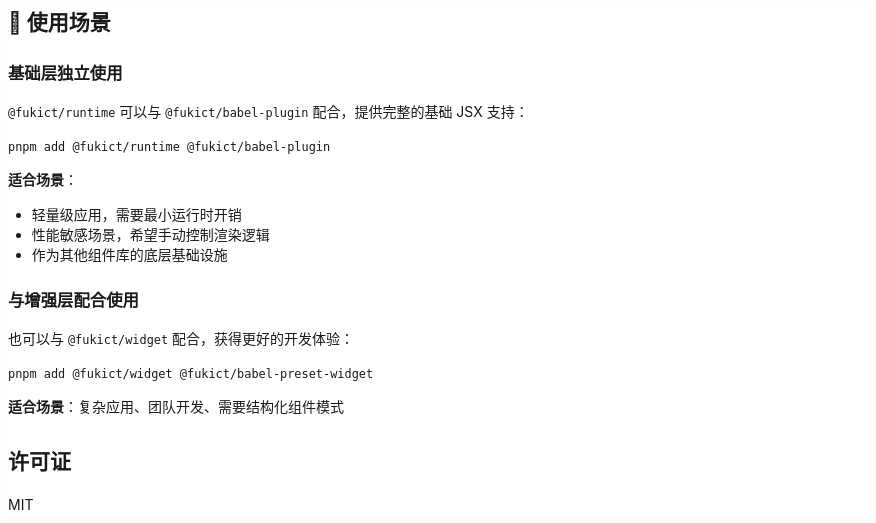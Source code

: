 ## 🎯 使用场景

### 基础层独立使用

`@fukict/runtime` 可以与 `@fukict/babel-plugin` 配合，提供完整的基础 JSX 支持：

```bash
pnpm add @fukict/runtime @fukict/babel-plugin
```

**适合场景**：

- 轻量级应用，需要最小运行时开销
- 性能敏感场景，希望手动控制渲染逻辑
- 作为其他组件库的底层基础设施

### 与增强层配合使用

也可以与 `@fukict/widget` 配合，获得更好的开发体验：

```bash
pnpm add @fukict/widget @fukict/babel-preset-widget
```

**适合场景**：复杂应用、团队开发、需要结构化组件模式

## 许可证

MIT
